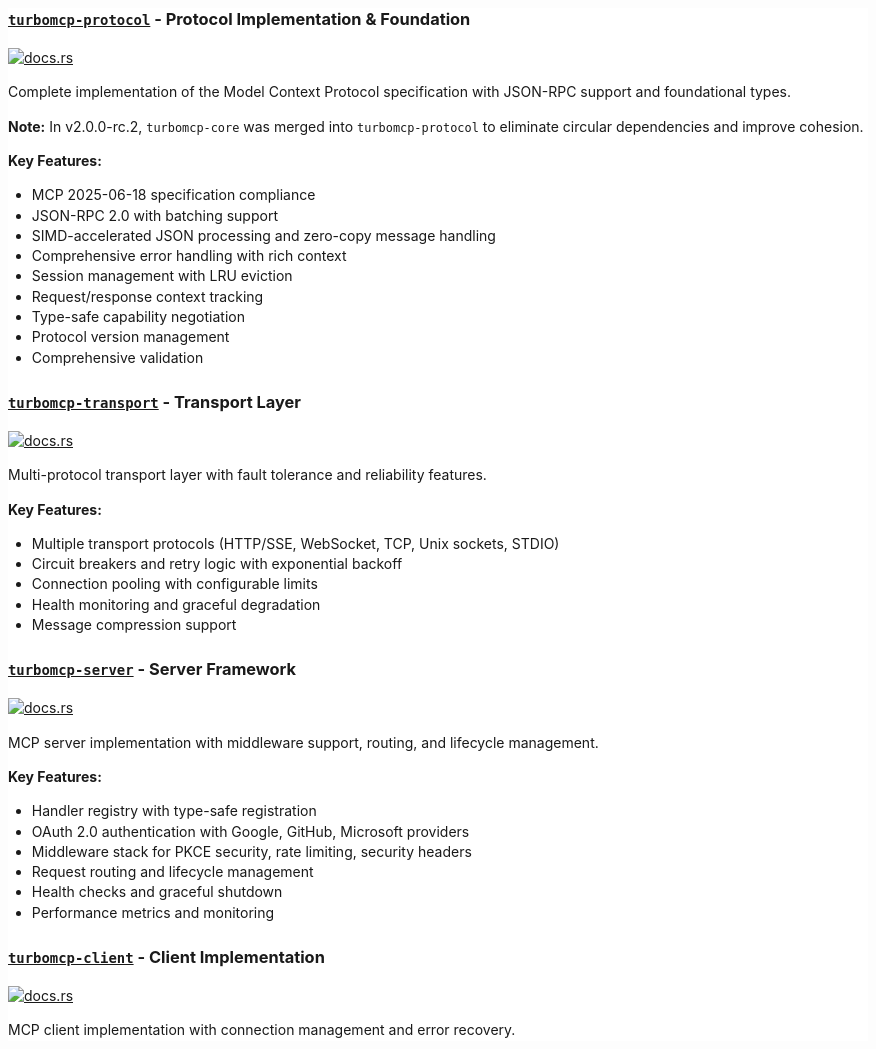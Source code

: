 ### [`turbomcp-protocol`](./turbomcp-protocol/) - Protocol Implementation & Foundation
[![docs.rs](https://docs.rs/turbomcp-protocol/badge.svg)](https://docs.rs/turbomcp-protocol)

Complete implementation of the Model Context Protocol specification with JSON-RPC support and foundational types.

**Note:** In v2.0.0-rc.2, `turbomcp-core` was merged into `turbomcp-protocol` to eliminate circular dependencies and improve cohesion.

**Key Features:**
- MCP 2025-06-18 specification compliance
- JSON-RPC 2.0 with batching support
- SIMD-accelerated JSON processing and zero-copy message handling
- Comprehensive error handling with rich context
- Session management with LRU eviction
- Request/response context tracking
- Type-safe capability negotiation
- Protocol version management
- Comprehensive validation

### [`turbomcp-transport`](./turbomcp-transport/) - Transport Layer
[![docs.rs](https://docs.rs/turbomcp-transport/badge.svg)](https://docs.rs/turbomcp-transport)

Multi-protocol transport layer with fault tolerance and reliability features.

**Key Features:**
- Multiple transport protocols (HTTP/SSE, WebSocket, TCP, Unix sockets, STDIO)
- Circuit breakers and retry logic with exponential backoff
- Connection pooling with configurable limits
- Health monitoring and graceful degradation
- Message compression support

### [`turbomcp-server`](./turbomcp-server/) - Server Framework
[![docs.rs](https://docs.rs/turbomcp-server/badge.svg)](https://docs.rs/turbomcp-server)

MCP server implementation with middleware support, routing, and lifecycle management.

**Key Features:**
- Handler registry with type-safe registration
- OAuth 2.0 authentication with Google, GitHub, Microsoft providers
- Middleware stack for PKCE security, rate limiting, security headers
- Request routing and lifecycle management
- Health checks and graceful shutdown
- Performance metrics and monitoring

### [`turbomcp-client`](./turbomcp-client/) - Client Implementation
[![docs.rs](https://docs.rs/turbomcp-client/badge.svg)](https://docs.rs/turbomcp-client)

MCP client implementation with connection management and error recovery.

